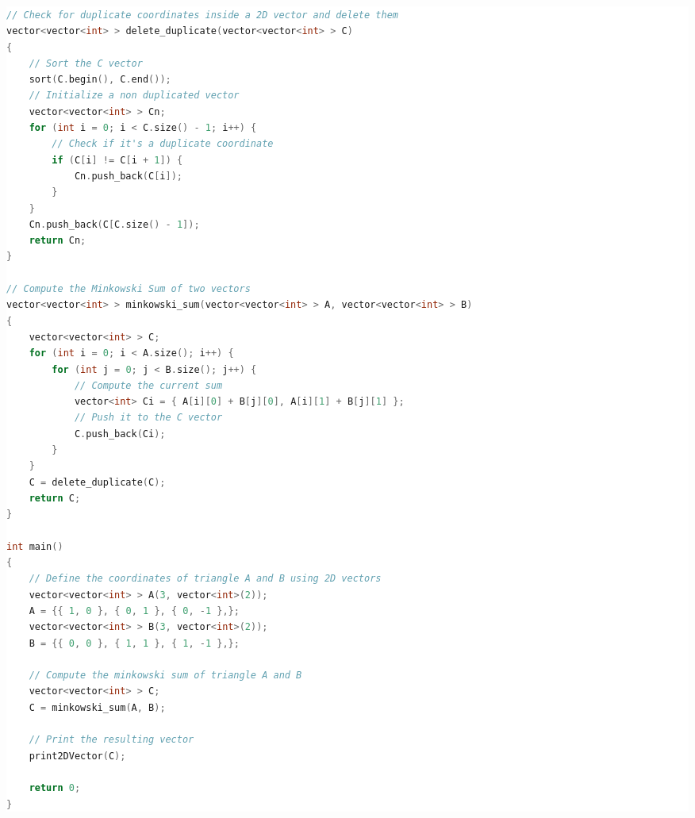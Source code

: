 ```cpp
// Check for duplicate coordinates inside a 2D vector and delete them
vector<vector<int> > delete_duplicate(vector<vector<int> > C)
{
    // Sort the C vector
    sort(C.begin(), C.end());
    // Initialize a non duplicated vector
    vector<vector<int> > Cn;
    for (int i = 0; i < C.size() - 1; i++) {
        // Check if it's a duplicate coordinate
        if (C[i] != C[i + 1]) {
            Cn.push_back(C[i]);
        }
    }
    Cn.push_back(C[C.size() - 1]);
    return Cn;
}

// Compute the Minkowski Sum of two vectors
vector<vector<int> > minkowski_sum(vector<vector<int> > A, vector<vector<int> > B)
{
    vector<vector<int> > C;
    for (int i = 0; i < A.size(); i++) {
        for (int j = 0; j < B.size(); j++) {
            // Compute the current sum
            vector<int> Ci = { A[i][0] + B[j][0], A[i][1] + B[j][1] };
            // Push it to the C vector
            C.push_back(Ci);
        }
    }
    C = delete_duplicate(C);
    return C;
}

int main()
{
    // Define the coordinates of triangle A and B using 2D vectors
    vector<vector<int> > A(3, vector<int>(2));
    A = {{ 1, 0 }, { 0, 1 }, { 0, -1 },};
    vector<vector<int> > B(3, vector<int>(2));
    B = {{ 0, 0 }, { 1, 1 }, { 1, -1 },};

    // Compute the minkowski sum of triangle A and B
    vector<vector<int> > C;
    C = minkowski_sum(A, B);

    // Print the resulting vector
    print2DVector(C);

    return 0;
}
```
